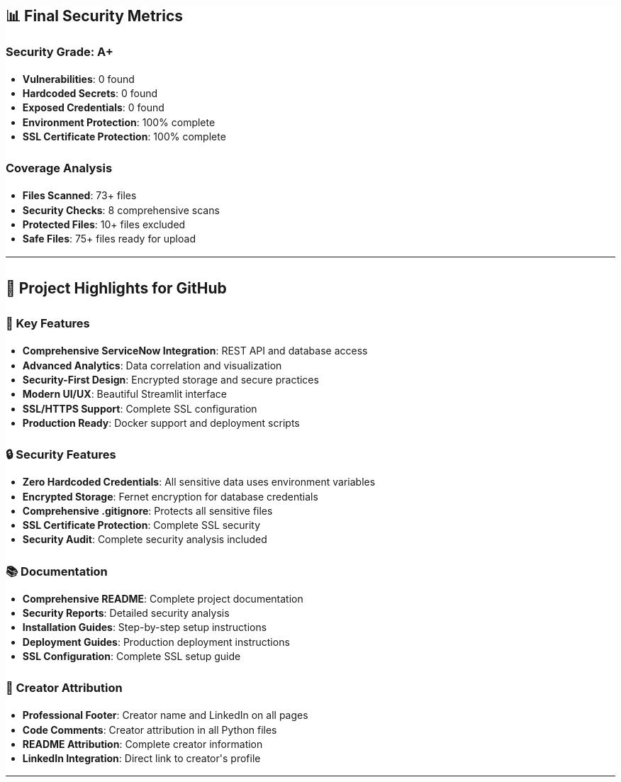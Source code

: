 
## 📊 **Final Security Metrics**

### **Security Grade: A+**
- **Vulnerabilities**: 0 found
- **Hardcoded Secrets**: 0 found
- **Exposed Credentials**: 0 found
- **Environment Protection**: 100% complete
- **SSL Certificate Protection**: 100% complete

### **Coverage Analysis**
- **Files Scanned**: 73+ files
- **Security Checks**: 8 comprehensive scans
- **Protected Files**: 10+ files excluded
- **Safe Files**: 75+ files ready for upload

---

## 🚀 **Project Highlights for GitHub**

### **🌟 Key Features**
- **Comprehensive ServiceNow Integration**: REST API and database access
- **Advanced Analytics**: Data correlation and visualization
- **Security-First Design**: Encrypted storage and secure practices
- **Modern UI/UX**: Beautiful Streamlit interface
- **SSL/HTTPS Support**: Complete SSL configuration
- **Production Ready**: Docker support and deployment scripts

### **🔒 Security Features**
- **Zero Hardcoded Credentials**: All sensitive data uses environment variables
- **Encrypted Storage**: Fernet encryption for database credentials
- **Comprehensive .gitignore**: Protects all sensitive files
- **SSL Certificate Protection**: Complete SSL security
- **Security Audit**: Complete security analysis included

### **📚 Documentation**
- **Comprehensive README**: Complete project documentation
- **Security Reports**: Detailed security analysis
- **Installation Guides**: Step-by-step setup instructions
- **Deployment Guides**: Production deployment instructions
- **SSL Configuration**: Complete SSL setup guide

### **👤 Creator Attribution**
- **Professional Footer**: Creator name and LinkedIn on all pages
- **Code Comments**: Creator attribution in all Python files
- **README Attribution**: Complete creator information
- **LinkedIn Integration**: Direct link to creator's profile

---
